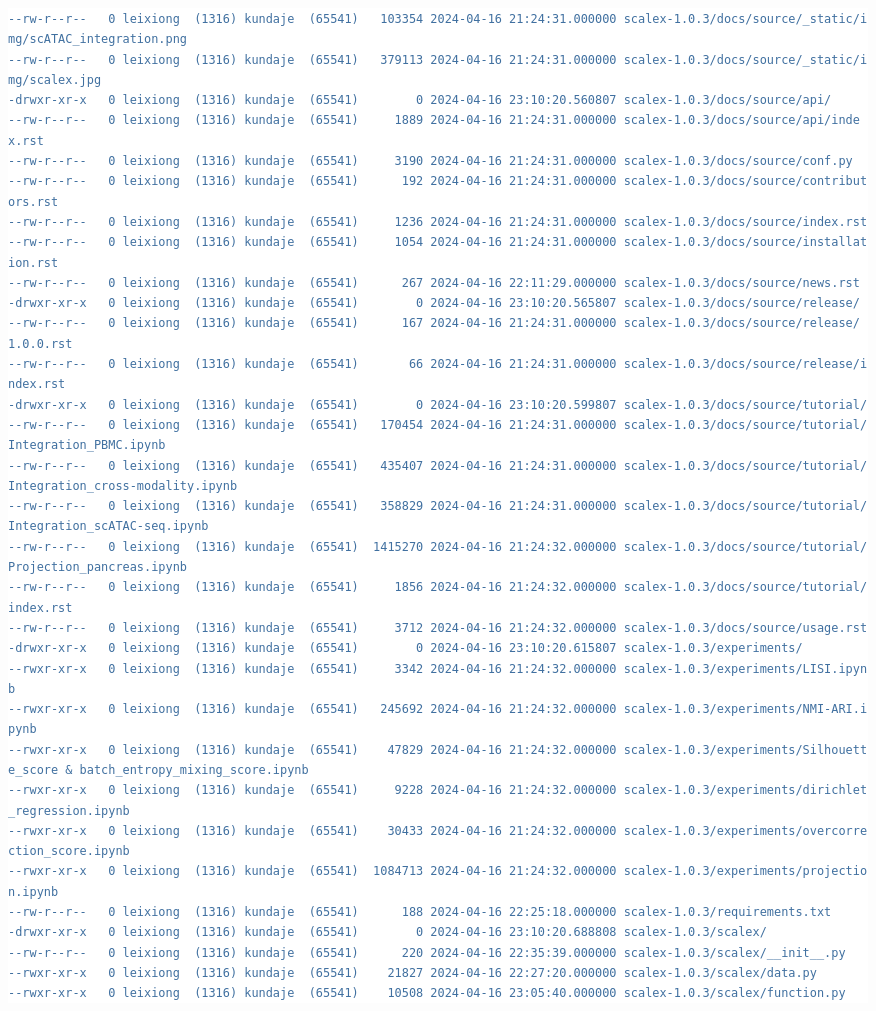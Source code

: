 ```diff
--rw-r--r--   0 leixiong  (1316) kundaje  (65541)   103354 2024-04-16 21:24:31.000000 scalex-1.0.3/docs/source/_static/img/scATAC_integration.png
--rw-r--r--   0 leixiong  (1316) kundaje  (65541)   379113 2024-04-16 21:24:31.000000 scalex-1.0.3/docs/source/_static/img/scalex.jpg
-drwxr-xr-x   0 leixiong  (1316) kundaje  (65541)        0 2024-04-16 23:10:20.560807 scalex-1.0.3/docs/source/api/
--rw-r--r--   0 leixiong  (1316) kundaje  (65541)     1889 2024-04-16 21:24:31.000000 scalex-1.0.3/docs/source/api/index.rst
--rw-r--r--   0 leixiong  (1316) kundaje  (65541)     3190 2024-04-16 21:24:31.000000 scalex-1.0.3/docs/source/conf.py
--rw-r--r--   0 leixiong  (1316) kundaje  (65541)      192 2024-04-16 21:24:31.000000 scalex-1.0.3/docs/source/contributors.rst
--rw-r--r--   0 leixiong  (1316) kundaje  (65541)     1236 2024-04-16 21:24:31.000000 scalex-1.0.3/docs/source/index.rst
--rw-r--r--   0 leixiong  (1316) kundaje  (65541)     1054 2024-04-16 21:24:31.000000 scalex-1.0.3/docs/source/installation.rst
--rw-r--r--   0 leixiong  (1316) kundaje  (65541)      267 2024-04-16 22:11:29.000000 scalex-1.0.3/docs/source/news.rst
-drwxr-xr-x   0 leixiong  (1316) kundaje  (65541)        0 2024-04-16 23:10:20.565807 scalex-1.0.3/docs/source/release/
--rw-r--r--   0 leixiong  (1316) kundaje  (65541)      167 2024-04-16 21:24:31.000000 scalex-1.0.3/docs/source/release/1.0.0.rst
--rw-r--r--   0 leixiong  (1316) kundaje  (65541)       66 2024-04-16 21:24:31.000000 scalex-1.0.3/docs/source/release/index.rst
-drwxr-xr-x   0 leixiong  (1316) kundaje  (65541)        0 2024-04-16 23:10:20.599807 scalex-1.0.3/docs/source/tutorial/
--rw-r--r--   0 leixiong  (1316) kundaje  (65541)   170454 2024-04-16 21:24:31.000000 scalex-1.0.3/docs/source/tutorial/Integration_PBMC.ipynb
--rw-r--r--   0 leixiong  (1316) kundaje  (65541)   435407 2024-04-16 21:24:31.000000 scalex-1.0.3/docs/source/tutorial/Integration_cross-modality.ipynb
--rw-r--r--   0 leixiong  (1316) kundaje  (65541)   358829 2024-04-16 21:24:31.000000 scalex-1.0.3/docs/source/tutorial/Integration_scATAC-seq.ipynb
--rw-r--r--   0 leixiong  (1316) kundaje  (65541)  1415270 2024-04-16 21:24:32.000000 scalex-1.0.3/docs/source/tutorial/Projection_pancreas.ipynb
--rw-r--r--   0 leixiong  (1316) kundaje  (65541)     1856 2024-04-16 21:24:32.000000 scalex-1.0.3/docs/source/tutorial/index.rst
--rw-r--r--   0 leixiong  (1316) kundaje  (65541)     3712 2024-04-16 21:24:32.000000 scalex-1.0.3/docs/source/usage.rst
-drwxr-xr-x   0 leixiong  (1316) kundaje  (65541)        0 2024-04-16 23:10:20.615807 scalex-1.0.3/experiments/
--rwxr-xr-x   0 leixiong  (1316) kundaje  (65541)     3342 2024-04-16 21:24:32.000000 scalex-1.0.3/experiments/LISI.ipynb
--rwxr-xr-x   0 leixiong  (1316) kundaje  (65541)   245692 2024-04-16 21:24:32.000000 scalex-1.0.3/experiments/NMI-ARI.ipynb
--rwxr-xr-x   0 leixiong  (1316) kundaje  (65541)    47829 2024-04-16 21:24:32.000000 scalex-1.0.3/experiments/Silhouette_score & batch_entropy_mixing_score.ipynb
--rwxr-xr-x   0 leixiong  (1316) kundaje  (65541)     9228 2024-04-16 21:24:32.000000 scalex-1.0.3/experiments/dirichlet_regression.ipynb
--rwxr-xr-x   0 leixiong  (1316) kundaje  (65541)    30433 2024-04-16 21:24:32.000000 scalex-1.0.3/experiments/overcorrection_score.ipynb
--rwxr-xr-x   0 leixiong  (1316) kundaje  (65541)  1084713 2024-04-16 21:24:32.000000 scalex-1.0.3/experiments/projection.ipynb
--rw-r--r--   0 leixiong  (1316) kundaje  (65541)      188 2024-04-16 22:25:18.000000 scalex-1.0.3/requirements.txt
-drwxr-xr-x   0 leixiong  (1316) kundaje  (65541)        0 2024-04-16 23:10:20.688808 scalex-1.0.3/scalex/
--rw-r--r--   0 leixiong  (1316) kundaje  (65541)      220 2024-04-16 22:35:39.000000 scalex-1.0.3/scalex/__init__.py
--rwxr-xr-x   0 leixiong  (1316) kundaje  (65541)    21827 2024-04-16 22:27:20.000000 scalex-1.0.3/scalex/data.py
--rwxr-xr-x   0 leixiong  (1316) kundaje  (65541)    10508 2024-04-16 23:05:40.000000 scalex-1.0.3/scalex/function.py
```